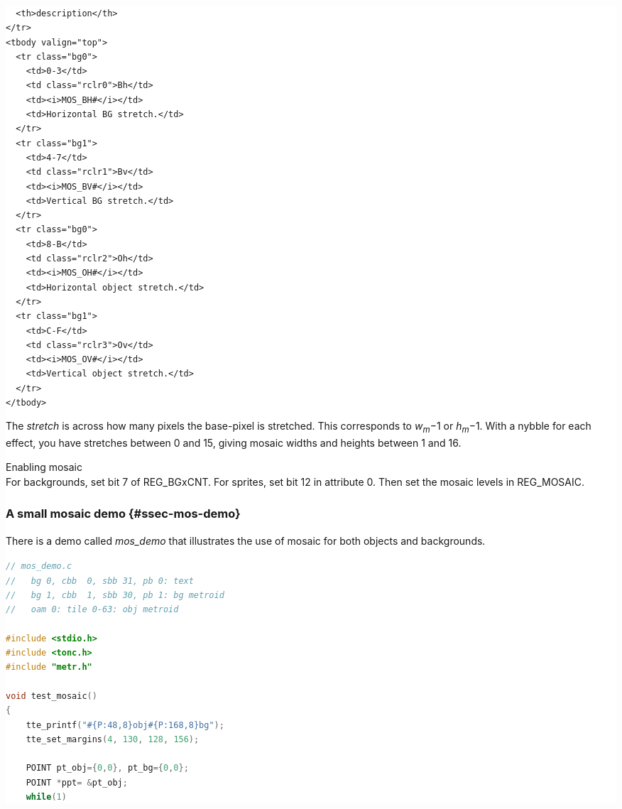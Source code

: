       <th>description</th>
    </tr>
    <tbody valign="top">
      <tr class="bg0">
        <td>0-3</td>
        <td class="rclr0">Bh</td>
        <td><i>MOS_BH#</i></td>
        <td>Horizontal BG stretch.</td>
      </tr>
      <tr class="bg1">
        <td>4-7</td>
        <td class="rclr1">Bv</td>
        <td><i>MOS_BV#</i></td>
        <td>Vertical BG stretch.</td>
      </tr>
      <tr class="bg0">
        <td>8-B</td>
        <td class="rclr2">Oh</td>
        <td><i>MOS_OH#</i></td>
        <td>Horizontal object stretch.</td>
      </tr>
      <tr class="bg1">
        <td>C-F</td>
        <td class="rclr3">Ov</td>
        <td><i>MOS_OV#</i></td>
        <td>Vertical object stretch.</td>
      </tr>
    </tbody>
  </table>
</div>

The <dfn>stretch</dfn> is across how many pixels the base-pixel is stretched. This corresponds to *w<sub>m</sub>*−1 or *h<sub>m</sub>*−1. With a nybble for each effect, you have stretches between 0 and 15, giving mosaic widths and heights between 1 and 16.

<div class="note">
  <div class="nhgood">Enabling mosaic</div>
  For backgrounds, set bit 7 of REG_BGxCNT. For sprites, set bit 12 in attribute 0. Then set the mosaic levels in REG_MOSAIC.
</div>

### A small mosaic demo {#ssec-mos-demo}

There is a demo called *mos_demo* that illustrates the use of mosaic for both objects and backgrounds.

<div id="cd-mos-demo">

```c
// mos_demo.c
//   bg 0, cbb  0, sbb 31, pb 0: text
//   bg 1, cbb  1, sbb 30, pb 1: bg metroid
//   oam 0: tile 0-63: obj metroid

#include <stdio.h>
#include <tonc.h>
#include "metr.h"

void test_mosaic()
{
    tte_printf("#{P:48,8}obj#{P:168,8}bg");
    tte_set_margins(4, 130, 128, 156);

    POINT pt_obj={0,0}, pt_bg={0,0};
    POINT *ppt= &pt_obj;
    while(1)
```
